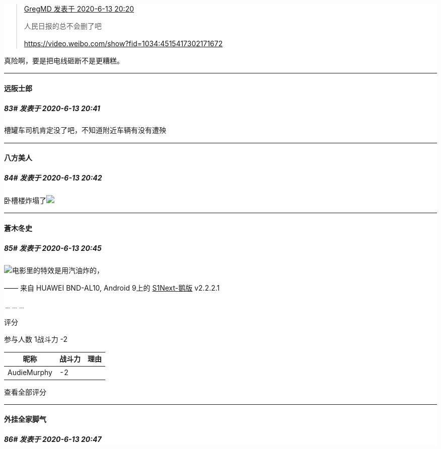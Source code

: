 
<blockquote><a href="httphttps://bbs.saraba1st.com/2b/forum.php?mod=redirect&amp;goto=findpost&amp;pid=47792313&amp;ptid=1941491" target="_blank">GregMD 发表于 2020-6-13 20:20</a>

人民日报的总不会删了吧

https://video.weibo.com/show?fid=1034:4515417302171672</blockquote>
真险啊，要是把电线砸断不是更糟糕。


-----

####  远阪士郎  
##### 83#       发表于 2020-6-13 20:41


槽罐车司机肯定没了吧，不知道附近车辆有没有遭殃


-----

####  八方美人  
##### 84#       发表于 2020-6-13 20:42


卧槽楼炸塌了<img src="https://static.saraba1st.com/image/smiley/face2017/112.png" referrerpolicy="no-referrer">


-----

####  蒼木冬史  
##### 85#       发表于 2020-6-13 20:45


<img src="https://static.saraba1st.com/image/smiley/face2017/067.png" referrerpolicy="no-referrer">电影里的特效是用汽油炸的，

—— 来自 HUAWEI BND-AL10, Android 9上的 [S1Next-鹅版](https://github.com/ykrank/S1-Next/releases) v2.2.2.1


﹍﹍﹍

评分


 参与人数 1战斗力 -2

|昵称|战斗力|理由|
|----|---|---|
| AudieMurphy|-2||


查看全部评分


-----

####  外挂全家脚气  
##### 86#       发表于 2020-6-13 20:47

